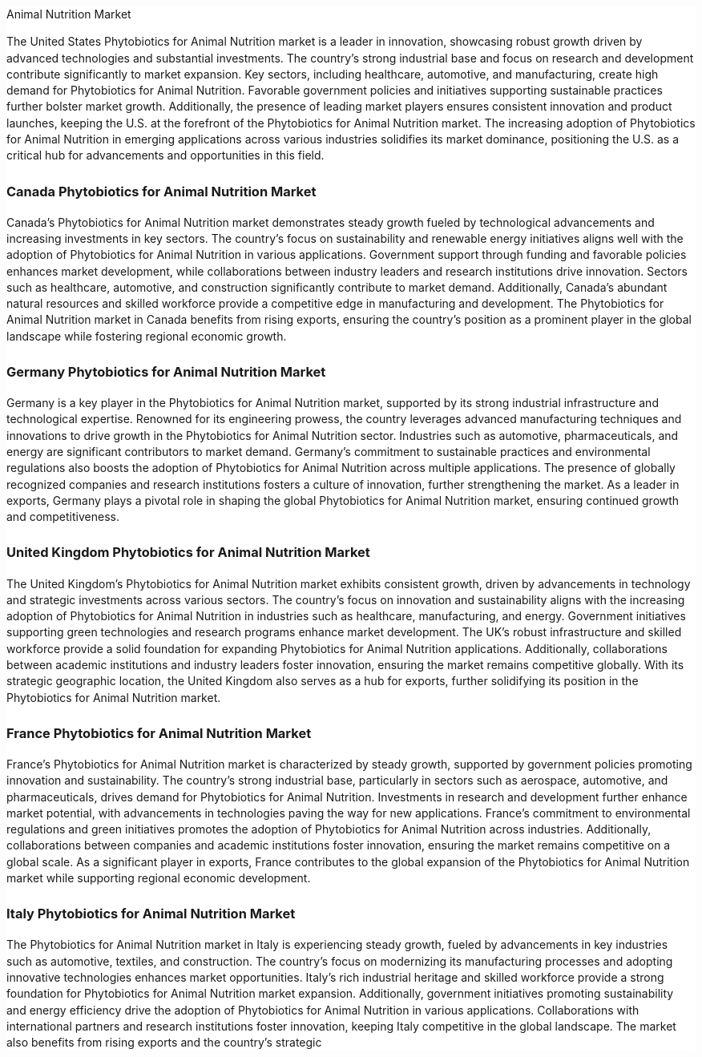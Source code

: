Animal Nutrition Market</h3><p>The United States Phytobiotics for Animal Nutrition market is a leader in innovation, showcasing robust growth driven by advanced technologies and substantial investments. The country&rsquo;s strong industrial base and focus on research and development contribute significantly to market expansion. Key sectors, including healthcare, automotive, and manufacturing, create high demand for Phytobiotics for Animal Nutrition. Favorable government policies and initiatives supporting sustainable practices further bolster market growth. Additionally, the presence of leading market players ensures consistent innovation and product launches, keeping the U.S. at the forefront of the Phytobiotics for Animal Nutrition market. The increasing adoption of Phytobiotics for Animal Nutrition in emerging applications across various industries solidifies its market dominance, positioning the U.S. as a critical hub for advancements and opportunities in this field.</p><h3>Canada Phytobiotics for Animal Nutrition Market</h3><p>Canada&rsquo;s Phytobiotics for Animal Nutrition market demonstrates steady growth fueled by technological advancements and increasing investments in key sectors. The country&rsquo;s focus on sustainability and renewable energy initiatives aligns well with the adoption of Phytobiotics for Animal Nutrition in various applications. Government support through funding and favorable policies enhances market development, while collaborations between industry leaders and research institutions drive innovation. Sectors such as healthcare, automotive, and construction significantly contribute to market demand. Additionally, Canada&rsquo;s abundant natural resources and skilled workforce provide a competitive edge in manufacturing and development. The Phytobiotics for Animal Nutrition market in Canada benefits from rising exports, ensuring the country&rsquo;s position as a prominent player in the global landscape while fostering regional economic growth.</p><h3>Germany Phytobiotics for Animal Nutrition Market</h3><p>Germany is a key player in the Phytobiotics for Animal Nutrition market, supported by its strong industrial infrastructure and technological expertise. Renowned for its engineering prowess, the country leverages advanced manufacturing techniques and innovations to drive growth in the Phytobiotics for Animal Nutrition sector. Industries such as automotive, pharmaceuticals, and energy are significant contributors to market demand. Germany&rsquo;s commitment to sustainable practices and environmental regulations also boosts the adoption of Phytobiotics for Animal Nutrition across multiple applications. The presence of globally recognized companies and research institutions fosters a culture of innovation, further strengthening the market. As a leader in exports, Germany plays a pivotal role in shaping the global Phytobiotics for Animal Nutrition market, ensuring continued growth and competitiveness.</p><h3>United Kingdom Phytobiotics for Animal Nutrition Market</h3><p>The United Kingdom&rsquo;s Phytobiotics for Animal Nutrition market exhibits consistent growth, driven by advancements in technology and strategic investments across various sectors. The country&rsquo;s focus on innovation and sustainability aligns with the increasing adoption of Phytobiotics for Animal Nutrition in industries such as healthcare, manufacturing, and energy. Government initiatives supporting green technologies and research programs enhance market development. The UK&rsquo;s robust infrastructure and skilled workforce provide a solid foundation for expanding Phytobiotics for Animal Nutrition applications. Additionally, collaborations between academic institutions and industry leaders foster innovation, ensuring the market remains competitive globally. With its strategic geographic location, the United Kingdom also serves as a hub for exports, further solidifying its position in the Phytobiotics for Animal Nutrition market.</p><h3>France Phytobiotics for Animal Nutrition Market</h3><p>France&rsquo;s Phytobiotics for Animal Nutrition market is characterized by steady growth, supported by government policies promoting innovation and sustainability. The country&rsquo;s strong industrial base, particularly in sectors such as aerospace, automotive, and pharmaceuticals, drives demand for Phytobiotics for Animal Nutrition. Investments in research and development further enhance market potential, with advancements in technologies paving the way for new applications. France&rsquo;s commitment to environmental regulations and green initiatives promotes the adoption of Phytobiotics for Animal Nutrition across industries. Additionally, collaborations between companies and academic institutions foster innovation, ensuring the market remains competitive on a global scale. As a significant player in exports, France contributes to the global expansion of the Phytobiotics for Animal Nutrition market while supporting regional economic development.</p><h3>Italy Phytobiotics for Animal Nutrition Market</h3><p>The Phytobiotics for Animal Nutrition market in Italy is experiencing steady growth, fueled by advancements in key industries such as automotive, textiles, and construction. The country&rsquo;s focus on modernizing its manufacturing processes and adopting innovative technologies enhances market opportunities. Italy&rsquo;s rich industrial heritage and skilled workforce provide a strong foundation for Phytobiotics for Animal Nutrition market expansion. Additionally, government initiatives promoting sustainability and energy efficiency drive the adoption of Phytobiotics for Animal Nutrition in various applications. Collaborations with international partners and research institutions foster innovation, keeping Italy competitive in the global landscape. The market also benefits from rising exports and the country&rsquo;s strategic